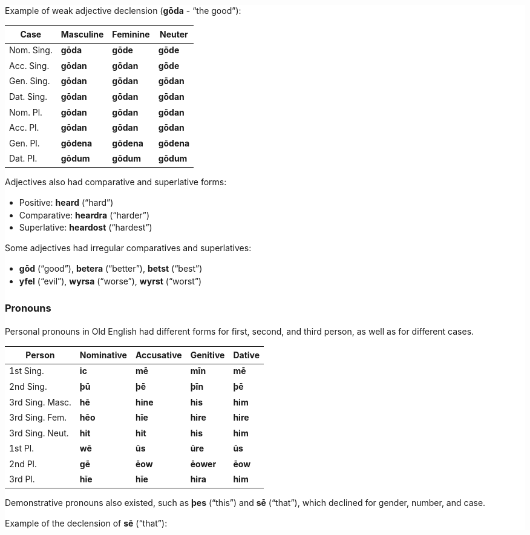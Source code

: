 Example of weak adjective declension (**gōda** - “the good”):

| Case | Masculine | Feminine | Neuter |
|------|-----------|----------|--------|
| Nom. Sing. | **gōda** | **gōde** | **gōde** |
| Acc. Sing. | **gōdan** | **gōdan** | **gōde** |
| Gen. Sing. | **gōdan** | **gōdan** | **gōdan** |
| Dat. Sing. | **gōdan** | **gōdan** | **gōdan** |
| Nom. Pl. | **gōdan** | **gōdan** | **gōdan** |
| Acc. Pl. | **gōdan** | **gōdan** | **gōdan** |
| Gen. Pl. | **gōdena** | **gōdena** | **gōdena** |
| Dat. Pl. | **gōdum** | **gōdum** | **gōdum** |

Adjectives also had comparative and superlative forms:

- Positive: **heard** (“hard”)
- Comparative: **heardra** (“harder”)
- Superlative: **heardost** (“hardest”)

Some adjectives had irregular comparatives and superlatives:

- **gōd** (“good”), **betera** (“better”), **betst** (“best”)
- **yfel** (“evil”), **wyrsa** (“worse”), **wyrst** (“worst”)

### Pronouns

Personal pronouns in Old English had different forms for first, second, and third person, as well as for different cases.

| Person | Nominative | Accusative | Genitive | Dative |
|--------|------------|------------|----------|--------|
| 1st Sing. | **ic** | **mē** | **mīn** | **mē** |
| 2nd Sing. | **þū** | **þē** | **þīn** | **þē** |
| 3rd Sing. Masc. | **hē** | **hine** | **his** | **him** |
| 3rd Sing. Fem. | **hēo** | **hīe** | **hire** | **hire** |
| 3rd Sing. Neut. | **hit** | **hit** | **his** | **him** |
| 1st Pl. | **wē** | **ūs** | **ūre** | **ūs** |
| 2nd Pl. | **gē** | **ēow** | **ēower** | **ēow** |
| 3rd Pl. | **hīe** | **hīe** | **hira** | **him** |

Demonstrative pronouns also existed, such as **þes** (“this”) and **sē** (“that”), which declined for gender, number, and case.

Example of the declension of **sē** (“that”):

